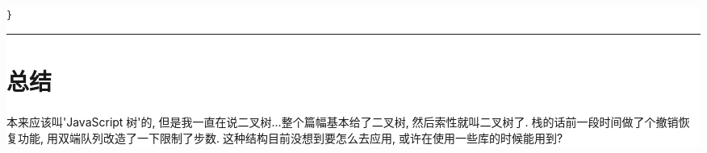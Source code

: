 ```javascript
}
```

---

# 总结
本来应该叫'JavaScript 树'的, 但是我一直在说二叉树...整个篇幅基本给了二叉树, 然后索性就叫二叉树了.
栈的话前一段时间做了个撤销恢复功能, 用双端队列改造了一下限制了步数.
这种结构目前没想到要怎么去应用, 或许在使用一些库的时候能用到?